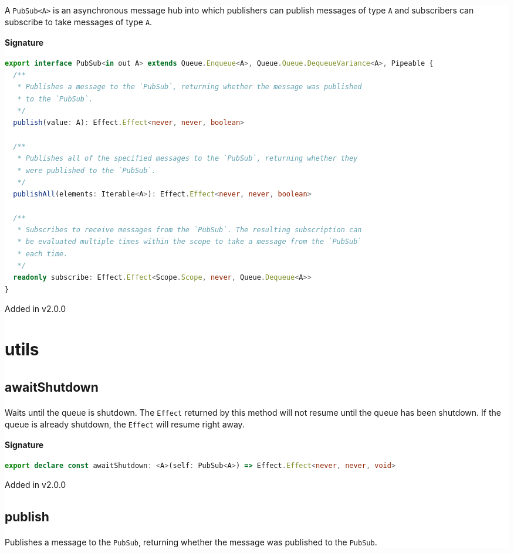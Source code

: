 A `PubSub<A>` is an asynchronous message hub into which publishers can publish
messages of type `A` and subscribers can subscribe to take messages of type
`A`.

**Signature**

```ts
export interface PubSub<in out A> extends Queue.Enqueue<A>, Queue.Queue.DequeueVariance<A>, Pipeable {
  /**
   * Publishes a message to the `PubSub`, returning whether the message was published
   * to the `PubSub`.
   */
  publish(value: A): Effect.Effect<never, never, boolean>

  /**
   * Publishes all of the specified messages to the `PubSub`, returning whether they
   * were published to the `PubSub`.
   */
  publishAll(elements: Iterable<A>): Effect.Effect<never, never, boolean>

  /**
   * Subscribes to receive messages from the `PubSub`. The resulting subscription can
   * be evaluated multiple times within the scope to take a message from the `PubSub`
   * each time.
   */
  readonly subscribe: Effect.Effect<Scope.Scope, never, Queue.Dequeue<A>>
}
```

Added in v2.0.0

# utils

## awaitShutdown

Waits until the queue is shutdown. The `Effect` returned by this method will
not resume until the queue has been shutdown. If the queue is already
shutdown, the `Effect` will resume right away.

**Signature**

```ts
export declare const awaitShutdown: <A>(self: PubSub<A>) => Effect.Effect<never, never, void>
```

Added in v2.0.0

## publish

Publishes a message to the `PubSub`, returning whether the message was published
to the `PubSub`.
